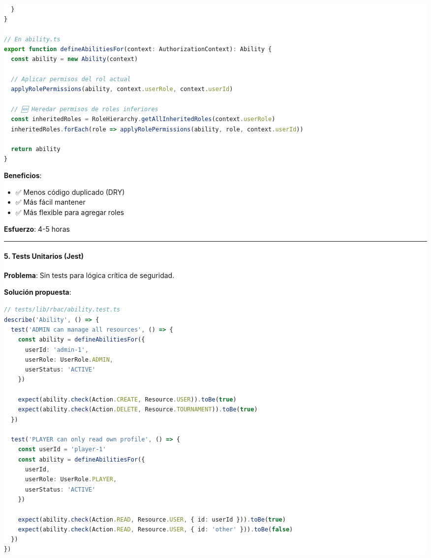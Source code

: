```typescript
  }
}

// En ability.ts
export function defineAbilitiesFor(context: AuthorizationContext): Ability {
  const ability = new Ability(context)

  // Aplicar permisos del rol actual
  applyRolePermissions(ability, context.userRole, context.userId)

  // 🆕 Heredar permisos de roles inferiores
  const inheritedRoles = RoleHierarchy.getAllInheritedRoles(context.userRole)
  inheritedRoles.forEach(role => applyRolePermissions(ability, role, context.userId))

  return ability
}
```

**Beneficios**:
- ✅ Menos código duplicado (DRY)
- ✅ Más fácil mantener
- ✅ Más flexible para agregar roles

**Esfuerzo**: 4-5 horas

---

#### 5. Tests Unitarios (Jest)
**Problema**: Sin tests para lógica crítica de seguridad.

**Solución propuesta**:
```typescript
// tests/lib/rbac/ability.test.ts
describe('Ability', () => {
  test('ADMIN can manage all resources', () => {
    const ability = defineAbilitiesFor({
      userId: 'admin-1',
      userRole: UserRole.ADMIN,
      userStatus: 'ACTIVE'
    })

    expect(ability.check(Action.CREATE, Resource.USER)).toBe(true)
    expect(ability.check(Action.DELETE, Resource.TOURNAMENT)).toBe(true)
  })

  test('PLAYER can only read own profile', () => {
    const userId = 'player-1'
    const ability = defineAbilitiesFor({
      userId,
      userRole: UserRole.PLAYER,
      userStatus: 'ACTIVE'
    })

    expect(ability.check(Action.READ, Resource.USER, { id: userId })).toBe(true)
    expect(ability.check(Action.READ, Resource.USER, { id: 'other' })).toBe(false)
  })
})
```
